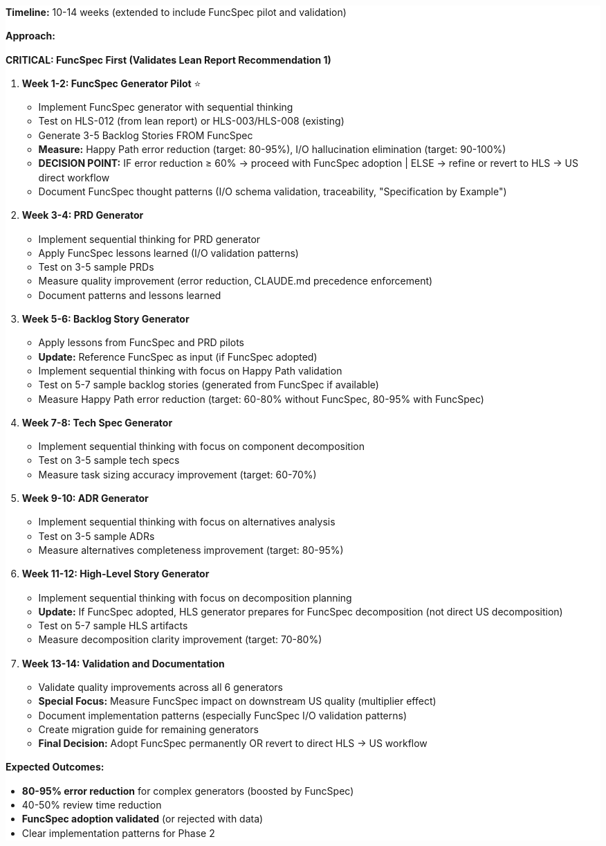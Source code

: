 **Timeline:** 10-14 weeks (extended to include FuncSpec pilot and validation)

**Approach:**

**CRITICAL: FuncSpec First (Validates Lean Report Recommendation 1)**

1. **Week 1-2: FuncSpec Generator Pilot** ⭐
   - Implement FuncSpec generator with sequential thinking
   - Test on HLS-012 (from lean report) or HLS-003/HLS-008 (existing)
   - Generate 3-5 Backlog Stories FROM FuncSpec
   - **Measure:** Happy Path error reduction (target: 80-95%), I/O hallucination elimination (target: 90-100%)
   - **DECISION POINT:** IF error reduction ≥ 60% → proceed with FuncSpec adoption | ELSE → refine or revert to HLS → US direct workflow
   - Document FuncSpec thought patterns (I/O schema validation, traceability, "Specification by Example")

2. **Week 3-4: PRD Generator**
   - Implement sequential thinking for PRD generator
   - Apply FuncSpec lessons learned (I/O validation patterns)
   - Test on 3-5 sample PRDs
   - Measure quality improvement (error reduction, CLAUDE.md precedence enforcement)
   - Document patterns and lessons learned

3. **Week 5-6: Backlog Story Generator**
   - Apply lessons from FuncSpec and PRD pilots
   - **Update:** Reference FuncSpec as input (if FuncSpec adopted)
   - Implement sequential thinking with focus on Happy Path validation
   - Test on 5-7 sample backlog stories (generated from FuncSpec if available)
   - Measure Happy Path error reduction (target: 60-80% without FuncSpec, 80-95% with FuncSpec)

4. **Week 7-8: Tech Spec Generator**
   - Implement sequential thinking with focus on component decomposition
   - Test on 3-5 sample tech specs
   - Measure task sizing accuracy improvement (target: 60-70%)

5. **Week 9-10: ADR Generator**
   - Implement sequential thinking with focus on alternatives analysis
   - Test on 3-5 sample ADRs
   - Measure alternatives completeness improvement (target: 80-95%)

6. **Week 11-12: High-Level Story Generator**
   - Implement sequential thinking with focus on decomposition planning
   - **Update:** If FuncSpec adopted, HLS generator prepares for FuncSpec decomposition (not direct US decomposition)
   - Test on 5-7 sample HLS artifacts
   - Measure decomposition clarity improvement (target: 70-80%)

7. **Week 13-14: Validation and Documentation**
   - Validate quality improvements across all 6 generators
   - **Special Focus:** Measure FuncSpec impact on downstream US quality (multiplier effect)
   - Document implementation patterns (especially FuncSpec I/O validation patterns)
   - Create migration guide for remaining generators
   - **Final Decision:** Adopt FuncSpec permanently OR revert to direct HLS → US workflow

**Expected Outcomes:**
- **80-95% error reduction** for complex generators (boosted by FuncSpec)
- 40-50% review time reduction
- **FuncSpec adoption validated** (or rejected with data)
- Clear implementation patterns for Phase 2
